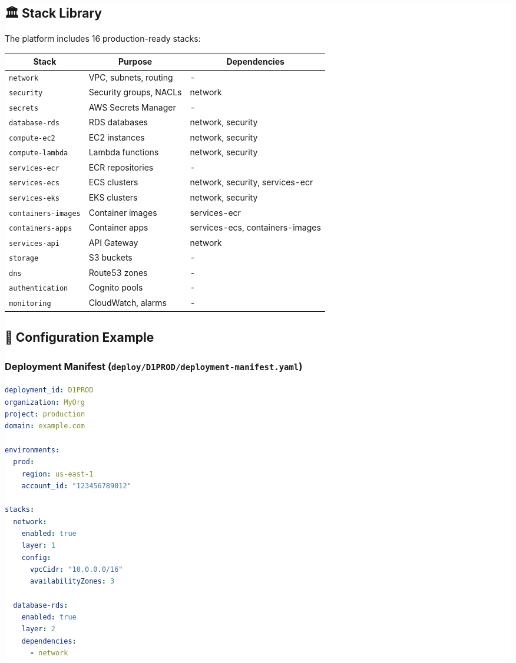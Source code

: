 ## 🏛️ Stack Library

The platform includes 16 production-ready stacks:

| Stack | Purpose | Dependencies |
|-------|---------|--------------|
| `network` | VPC, subnets, routing | - |
| `security` | Security groups, NACLs | network |
| `secrets` | AWS Secrets Manager | - |
| `database-rds` | RDS databases | network, security |
| `compute-ec2` | EC2 instances | network, security |
| `compute-lambda` | Lambda functions | network, security |
| `services-ecr` | ECR repositories | - |
| `services-ecs` | ECS clusters | network, security, services-ecr |
| `services-eks` | EKS clusters | network, security |
| `containers-images` | Container images | services-ecr |
| `containers-apps` | Container apps | services-ecs, containers-images |
| `services-api` | API Gateway | network |
| `storage` | S3 buckets | - |
| `dns` | Route53 zones | - |
| `authentication` | Cognito pools | - |
| `monitoring` | CloudWatch, alarms | - |

## 🔧 Configuration Example

### Deployment Manifest (`deploy/D1PROD/deployment-manifest.yaml`)

```yaml
deployment_id: D1PROD
organization: MyOrg
project: production
domain: example.com

environments:
  prod:
    region: us-east-1
    account_id: "123456789012"

stacks:
  network:
    enabled: true
    layer: 1
    config:
      vpcCidr: "10.0.0.0/16"
      availabilityZones: 3

  database-rds:
    enabled: true
    layer: 2
    dependencies:
      - network
```